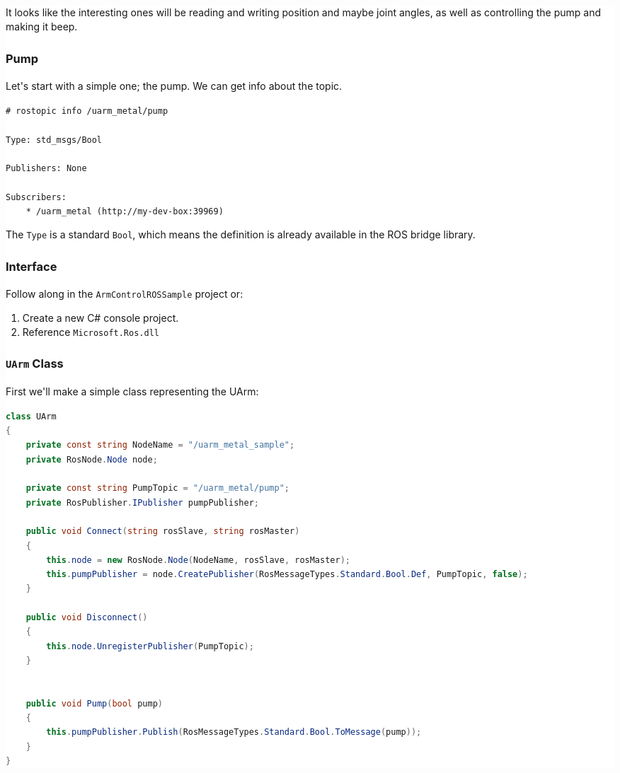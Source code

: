 It looks like the interesting ones will be reading and writing position and maybe joint angles, as well as controlling the pump and making it beep.

### Pump

Let's start with a simple one; the pump. We can get info about the topic.

```Shell
# rostopic info /uarm_metal/pump

Type: std_msgs/Bool

Publishers: None

Subscribers:
    * /uarm_metal (http://my-dev-box:39969)
```

The `Type` is a standard `Bool`, which means the definition is already available in the ROS bridge library.

### Interface

Follow along in the `ArmControlROSSample` project or:

1) Create a new C# console project.
2) Reference `Microsoft.Ros.dll`

### `UArm` Class

First we'll make a simple class representing the UArm:

```C#
class UArm
{
    private const string NodeName = "/uarm_metal_sample";
    private RosNode.Node node;

    private const string PumpTopic = "/uarm_metal/pump";
    private RosPublisher.IPublisher pumpPublisher;

    public void Connect(string rosSlave, string rosMaster)
    {
        this.node = new RosNode.Node(NodeName, rosSlave, rosMaster);
        this.pumpPublisher = node.CreatePublisher(RosMessageTypes.Standard.Bool.Def, PumpTopic, false);
    }

    public void Disconnect()
    {
        this.node.UnregisterPublisher(PumpTopic);
    }


    public void Pump(bool pump)
    {
        this.pumpPublisher.Publish(RosMessageTypes.Standard.Bool.ToMessage(pump));
    }
}
```
